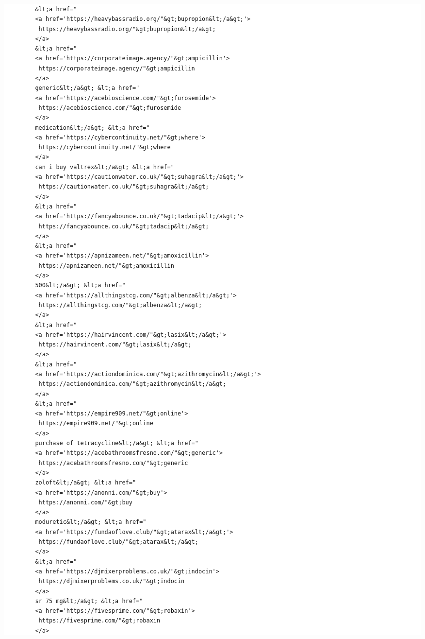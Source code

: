              &lt;a href="
             <a href='https://heavybassradio.org/"&gt;bupropion&lt;/a&gt;'>
              https://heavybassradio.org/"&gt;bupropion&lt;/a&gt;
             </a>
             &lt;a href="
             <a href='https://corporateimage.agency/"&gt;ampicillin'>
              https://corporateimage.agency/"&gt;ampicillin
             </a>
             generic&lt;/a&gt; &lt;a href="
             <a href='https://acebioscience.com/"&gt;furosemide'>
              https://acebioscience.com/"&gt;furosemide
             </a>
             medication&lt;/a&gt; &lt;a href="
             <a href='https://cybercontinuity.net/"&gt;where'>
              https://cybercontinuity.net/"&gt;where
             </a>
             can i buy valtrex&lt;/a&gt; &lt;a href="
             <a href='https://cautionwater.co.uk/"&gt;suhagra&lt;/a&gt;'>
              https://cautionwater.co.uk/"&gt;suhagra&lt;/a&gt;
             </a>
             &lt;a href="
             <a href='https://fancyabounce.co.uk/"&gt;tadacip&lt;/a&gt;'>
              https://fancyabounce.co.uk/"&gt;tadacip&lt;/a&gt;
             </a>
             &lt;a href="
             <a href='https://apnizameen.net/"&gt;amoxicillin'>
              https://apnizameen.net/"&gt;amoxicillin
             </a>
             500&lt;/a&gt; &lt;a href="
             <a href='https://allthingstcg.com/"&gt;albenza&lt;/a&gt;'>
              https://allthingstcg.com/"&gt;albenza&lt;/a&gt;
             </a>
             &lt;a href="
             <a href='https://hairvincent.com/"&gt;lasix&lt;/a&gt;'>
              https://hairvincent.com/"&gt;lasix&lt;/a&gt;
             </a>
             &lt;a href="
             <a href='https://actiondominica.com/"&gt;azithromycin&lt;/a&gt;'>
              https://actiondominica.com/"&gt;azithromycin&lt;/a&gt;
             </a>
             &lt;a href="
             <a href='https://empire909.net/"&gt;online'>
              https://empire909.net/"&gt;online
             </a>
             purchase of tetracycline&lt;/a&gt; &lt;a href="
             <a href='https://acebathroomsfresno.com/"&gt;generic'>
              https://acebathroomsfresno.com/"&gt;generic
             </a>
             zoloft&lt;/a&gt; &lt;a href="
             <a href='https://anonni.com/"&gt;buy'>
              https://anonni.com/"&gt;buy
             </a>
             moduretic&lt;/a&gt; &lt;a href="
             <a href='https://fundaoflove.club/"&gt;atarax&lt;/a&gt;'>
              https://fundaoflove.club/"&gt;atarax&lt;/a&gt;
             </a>
             &lt;a href="
             <a href='https://djmixerproblems.co.uk/"&gt;indocin'>
              https://djmixerproblems.co.uk/"&gt;indocin
             </a>
             sr 75 mg&lt;/a&gt; &lt;a href="
             <a href='https://fivesprime.com/"&gt;robaxin'>
              https://fivesprime.com/"&gt;robaxin
             </a>